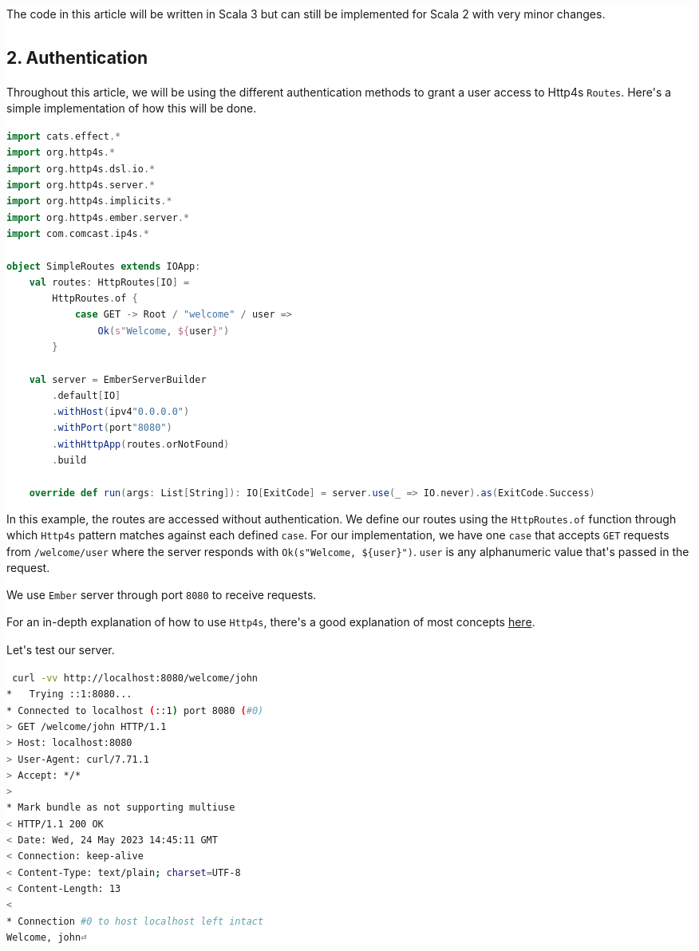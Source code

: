 
The code in this article will be written in Scala 3 but can still be implemented for Scala 2 with very minor changes.

## 2. Authentication

Throughout this article, we will be using the different authentication methods to grant a user access to Http4s `Routes`. Here's a simple implementation of how this will be done.

```scala
import cats.effect.*
import org.http4s.*
import org.http4s.dsl.io.*
import org.http4s.server.*
import org.http4s.implicits.*
import org.http4s.ember.server.*
import com.comcast.ip4s.*

object SimpleRoutes extends IOApp:
    val routes: HttpRoutes[IO] =
        HttpRoutes.of {
            case GET -> Root / "welcome" / user =>
                Ok(s"Welcome, ${user}")
        }

    val server = EmberServerBuilder
        .default[IO]
        .withHost(ipv4"0.0.0.0")
        .withPort(port"8080")
        .withHttpApp(routes.orNotFound)
        .build

    override def run(args: List[String]): IO[ExitCode] = server.use(_ => IO.never).as(ExitCode.Success)
```

In this example, the routes are accessed without authentication. We define our routes using the `HttpRoutes.of` function through which `Http4s` pattern matches against each defined `case`. For our implementation, we have one `case` that accepts `GET` requests from `/welcome/user` where the server responds with `Ok(s"Welcome, ${user}")`. `user` is any alphanumeric value that's passed in the request.

We use `Ember` server through port `8080` to receive requests.

For an in-depth explanation of how to use `Http4s`, there's a good explanation of most concepts [here](/http4s-tutorial/).

Let's test our server.

```bash
 curl -vv http://localhost:8080/welcome/john
*   Trying ::1:8080...
* Connected to localhost (::1) port 8080 (#0)
> GET /welcome/john HTTP/1.1
> Host: localhost:8080
> User-Agent: curl/7.71.1
> Accept: */*
>
* Mark bundle as not supporting multiuse
< HTTP/1.1 200 OK
< Date: Wed, 24 May 2023 14:45:11 GMT
< Connection: keep-alive
< Content-Type: text/plain; charset=UTF-8
< Content-Length: 13
<
* Connection #0 to host localhost left intact
Welcome, john⏎
```